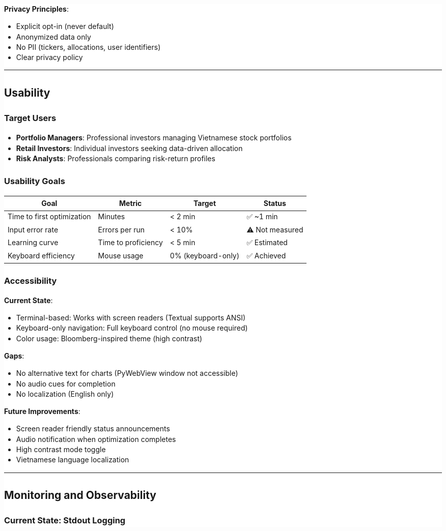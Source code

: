 **Privacy Principles**:
- Explicit opt-in (never default)
- Anonymized data only
- No PII (tickers, allocations, user identifiers)
- Clear privacy policy

---

## Usability

### Target Users

- **Portfolio Managers**: Professional investors managing Vietnamese stock portfolios
- **Retail Investors**: Individual investors seeking data-driven allocation
- **Risk Analysts**: Professionals comparing risk-return profiles

### Usability Goals

| Goal | Metric | Target | Status |
|------|--------|--------|--------|
| Time to first optimization | Minutes | < 2 min | ✅ ~1 min |
| Input error rate | Errors per run | < 10% | ⚠️ Not measured |
| Learning curve | Time to proficiency | < 5 min | ✅ Estimated |
| Keyboard efficiency | Mouse usage | 0% (keyboard-only) | ✅ Achieved |

### Accessibility

**Current State**:
- Terminal-based: Works with screen readers (Textual supports ANSI)
- Keyboard-only navigation: Full keyboard control (no mouse required)
- Color usage: Bloomberg-inspired theme (high contrast)

**Gaps**:
- No alternative text for charts (PyWebView window not accessible)
- No audio cues for completion
- No localization (English only)

**Future Improvements**:
- Screen reader friendly status announcements
- Audio notification when optimization completes
- High contrast mode toggle
- Vietnamese language localization

---

## Monitoring and Observability

### Current State: Stdout Logging
